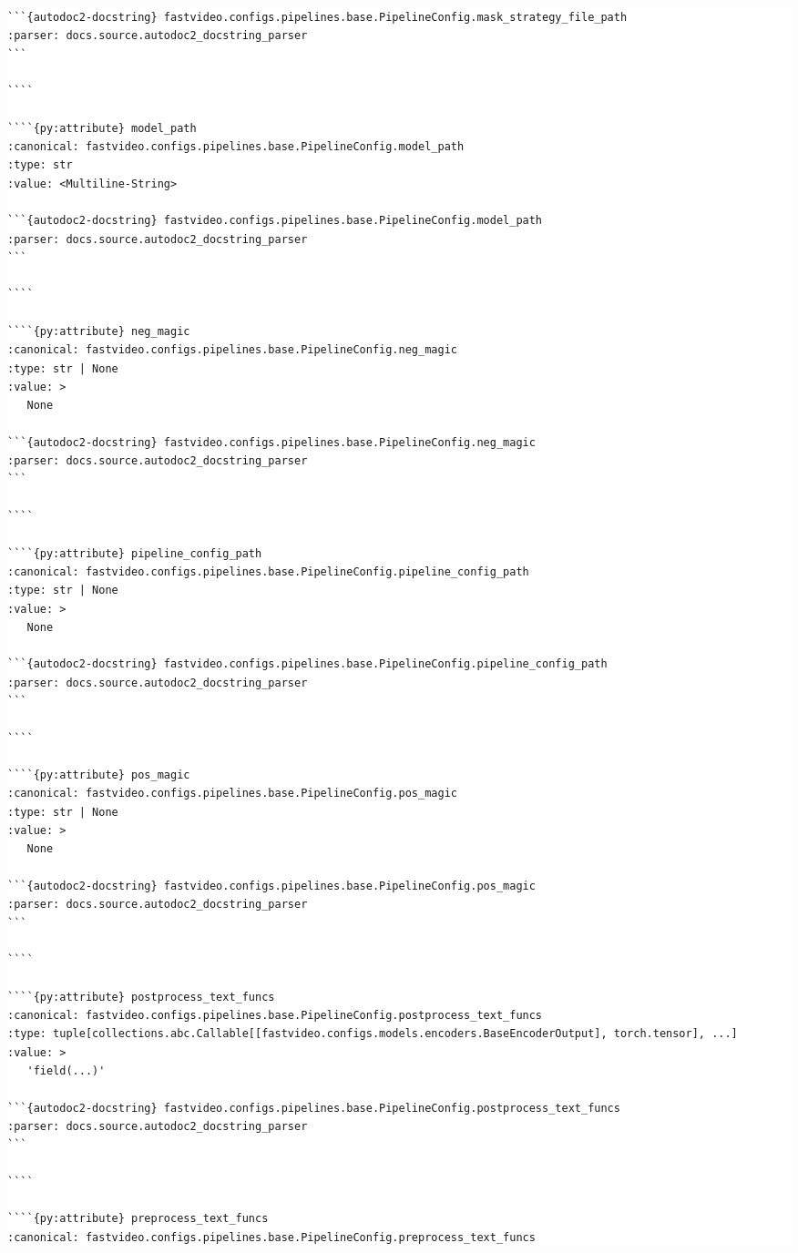 `````{py:class} PipelineConfig
```{autodoc2-docstring} fastvideo.configs.pipelines.base.PipelineConfig.mask_strategy_file_path
:parser: docs.source.autodoc2_docstring_parser
```

````

````{py:attribute} model_path
:canonical: fastvideo.configs.pipelines.base.PipelineConfig.model_path
:type: str
:value: <Multiline-String>

```{autodoc2-docstring} fastvideo.configs.pipelines.base.PipelineConfig.model_path
:parser: docs.source.autodoc2_docstring_parser
```

````

````{py:attribute} neg_magic
:canonical: fastvideo.configs.pipelines.base.PipelineConfig.neg_magic
:type: str | None
:value: >
   None

```{autodoc2-docstring} fastvideo.configs.pipelines.base.PipelineConfig.neg_magic
:parser: docs.source.autodoc2_docstring_parser
```

````

````{py:attribute} pipeline_config_path
:canonical: fastvideo.configs.pipelines.base.PipelineConfig.pipeline_config_path
:type: str | None
:value: >
   None

```{autodoc2-docstring} fastvideo.configs.pipelines.base.PipelineConfig.pipeline_config_path
:parser: docs.source.autodoc2_docstring_parser
```

````

````{py:attribute} pos_magic
:canonical: fastvideo.configs.pipelines.base.PipelineConfig.pos_magic
:type: str | None
:value: >
   None

```{autodoc2-docstring} fastvideo.configs.pipelines.base.PipelineConfig.pos_magic
:parser: docs.source.autodoc2_docstring_parser
```

````

````{py:attribute} postprocess_text_funcs
:canonical: fastvideo.configs.pipelines.base.PipelineConfig.postprocess_text_funcs
:type: tuple[collections.abc.Callable[[fastvideo.configs.models.encoders.BaseEncoderOutput], torch.tensor], ...]
:value: >
   'field(...)'

```{autodoc2-docstring} fastvideo.configs.pipelines.base.PipelineConfig.postprocess_text_funcs
:parser: docs.source.autodoc2_docstring_parser
```

````

````{py:attribute} preprocess_text_funcs
:canonical: fastvideo.configs.pipelines.base.PipelineConfig.preprocess_text_funcs
`````